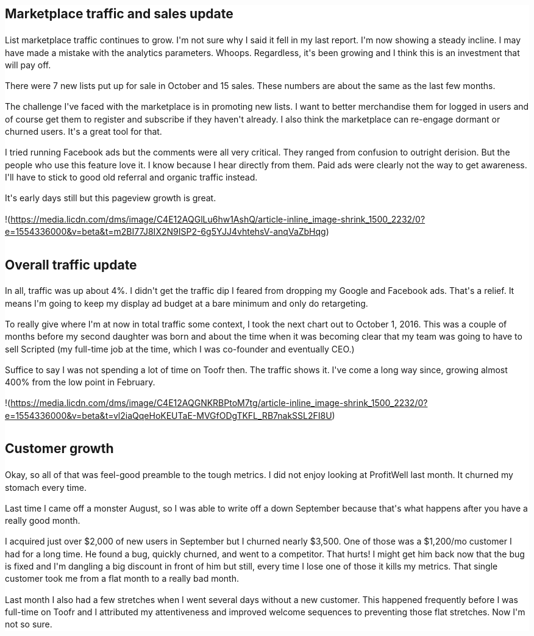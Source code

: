 ## Marketplace traffic and sales update

List marketplace traffic continues to grow. I'm not sure why I said it fell in my last report. I'm now showing a steady incline. I may have made a mistake with the analytics parameters. Whoops. Regardless, it's been growing and I think this is an investment that will pay off.

There were 7 new lists put up for sale in October and 15 sales. These numbers are about the same as the last few months.

The challenge I've faced with the marketplace is in promoting new lists. I want to better merchandise them for logged in users and of course get them to register and subscribe if they haven't already. I also think the marketplace can re-engage dormant or churned users. It's a great tool for that.

I tried running Facebook ads but the comments were all very critical. They ranged from confusion to outright derision. But the people who use this feature love it. I know because I hear directly from them. Paid ads were clearly not the way to get awareness. I'll have to stick to good old referral and organic traffic instead.

It's early days still but this pageview growth is great.

!(https://media.licdn.com/dms/image/C4E12AQGlLu6hw1AshQ/article-inline_image-shrink_1500_2232/0?e=1554336000&v=beta&t=m2BI77J8IX2N9ISP2-6g5YJJ4vhtehsV-anqVaZbHqg)

## Overall traffic update

In all, traffic was up about 4%. I didn't get the traffic dip I feared from dropping my Google and Facebook ads. That's a relief. It means I'm going to keep my display ad budget at a bare minimum and only do retargeting.

To really give where I'm at now in total traffic some context, I took the next chart out to October 1, 2016. This was a couple of months before my second daughter was born and about the time when it was becoming clear that my team was going to have to sell Scripted (my full-time job at the time, which I was co-founder and eventually CEO.)

Suffice to say I was not spending a lot of time on Toofr then. The traffic shows it. I've come a long way since, growing almost 400% from the low point in February.

!(https://media.licdn.com/dms/image/C4E12AQGNKRBPtoM7tg/article-inline_image-shrink_1500_2232/0?e=1554336000&v=beta&t=vl2iaQqeHoKEUTaE-MVGfODgTKFL_RB7nakSSL2FI8U)

## Customer growth

Okay, so all of that was feel-good preamble to the tough metrics. I did not enjoy looking at ProfitWell last month. It churned my stomach every time.

Last time I came off a monster August, so I was able to write off a down September because that's what happens after you have a really good month.

I acquired just over $2,000 of new users in September but I churned nearly $3,500. One of those was a $1,200/mo customer I had for a long time. He found a bug, quickly churned, and went to a competitor. That hurts! I might get him back now that the bug is fixed and I'm dangling a big discount in front of him but still, every time I lose one of those it kills my metrics. That single customer took me from a flat month to a really bad month.

Last month I also had a few stretches when I went several days without a new customer. This happened frequently before I was full-time on Toofr and I attributed my attentiveness and improved welcome sequences to preventing those flat stretches. Now I'm not so sure.
